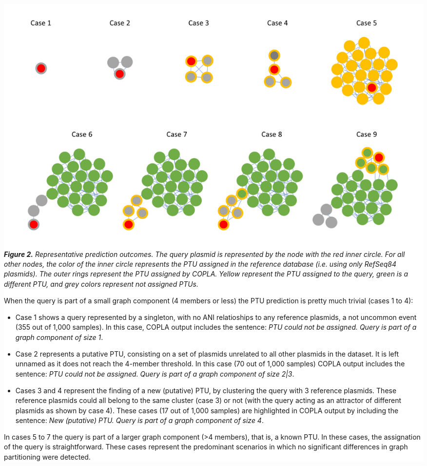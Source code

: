 ![Representative prediction outcomes](Outcomes.png)

___Figure 2.___ _Representative prediction outcomes. The query plasmid is represented by the node with the red inner circle. For all other nodes, the color of the inner circle represents the PTU assigned in the reference database (i.e. using only RefSeq84 plasmids). The outer rings represent the PTU assigned by COPLA. Yellow represent the PTU assigned to the query, green is a different PTU, and grey colors represent not assigned PTUs._

When the query is part of a small graph component (4 members or less) the PTU prediction is pretty much trivial (cases 1 to 4):

- Case 1 shows a query represented by a singleton, with no ANI relatioships to any reference plasmids, a not uncommon event (355 out of 1,000 samples). In this case, COPLA output includes the sentence: _PTU could not be assigned. Query is part of a graph component of size 1_.

- Case 2 represents a putative PTU, consisting on a set of plasmids unrelated to all other plasmids in the dataset. It is left unnamed as it does not reach the 4-member threshold. In this case (70 out of 1,000 samples) COPLA output includes the sentence: _PTU could not be assigned. Query is part of a graph component of size 2|3_.

- Cases 3 and 4 represent the finding of a new (putative) PTU, by clustering the query with 3 reference plasmids. These reference plasmids could all belong to the same cluster (case 3) or not (with the query acting as an attractor of different plasmids as shown by case 4). These cases (17 out of 1,000 samples) are highlighted in COPLA output by including the sentence: _New (putative) PTU. Query is part of a graph component of size 4_.

In cases 5 to 7 the query is part of a larger graph component (>4 members), that is, a known PTU. In these cases, the assignation of the query is straightforward. These cases represent the predominant scenarios in which no significant differences in graph partitioning were detected.
